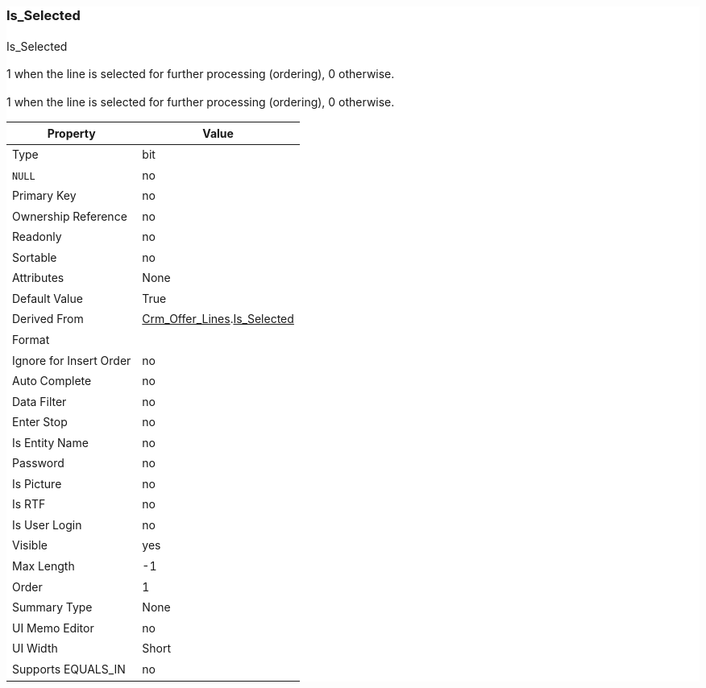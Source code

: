 ### Is_Selected


Is_Selected


1 when the line is selected for further processing (ordering), 0 otherwise.


1 when the line is selected for further processing (ordering), 0 otherwise.

| Property | Value |
| - | - |
|Type|bit|
|`NULL`|no|
|Primary Key|no|
|Ownership Reference|no|
|Readonly|no|
|Sortable|no|
|Attributes|None|
|Default Value|True|
|Derived From|[Crm_Offer_Lines](Crm_Offer_Lines.md).[Is_Selected](Crm_Offer_Lines.md#is_selected)|
|Format||
|Ignore for Insert Order|no|
|Auto Complete|no|
|Data Filter|no|
|Enter Stop|no|
|Is Entity Name|no|
|Password|no|
|Is Picture|no|
|Is RTF|no|
|Is User Login|no|
|Visible|yes|
|Max Length|-1|
|Order|1|
|Summary Type|None|
|UI Memo Editor|no|
|UI Width|Short|
|Supports EQUALS_IN|no|
